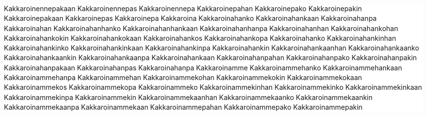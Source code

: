 Kakkaroinennepakaan
Kakkaroinennepas
Kakkaroinennepa
Kakkaroinepahan
Kakkaroinepako
Kakkaroinepakin
Kakkaroinepakaan
Kakkaroinepas
Kakkaroinepa
Kakkaroina
Kakkaroinahanko
Kakkaroinahankaan
Kakkaroinahanpa
Kakkaroinahan
Kakkaroinahanhanko
Kakkaroinahanhankaan
Kakkaroinahanhanpa
Kakkaroinahanhan
Kakkaroinahankohan
Kakkaroinahankokin
Kakkaroinahankokaan
Kakkaroinahankos
Kakkaroinahankopa
Kakkaroinahanko
Kakkaroinahankinhan
Kakkaroinahankinko
Kakkaroinahankinkaan
Kakkaroinahankinpa
Kakkaroinahankin
Kakkaroinahankaanhan
Kakkaroinahankaanko
Kakkaroinahankaankin
Kakkaroinahankaanpa
Kakkaroinahankaan
Kakkaroinahanpahan
Kakkaroinahanpako
Kakkaroinahanpakin
Kakkaroinahanpakaan
Kakkaroinahanpas
Kakkaroinahanpa
Kakkaroinamme
Kakkaroinammehanko
Kakkaroinammehankaan
Kakkaroinammehanpa
Kakkaroinammehan
Kakkaroinammekohan
Kakkaroinammekokin
Kakkaroinammekokaan
Kakkaroinammekos
Kakkaroinammekopa
Kakkaroinammeko
Kakkaroinammekinhan
Kakkaroinammekinko
Kakkaroinammekinkaan
Kakkaroinammekinpa
Kakkaroinammekin
Kakkaroinammekaanhan
Kakkaroinammekaanko
Kakkaroinammekaankin
Kakkaroinammekaanpa
Kakkaroinammekaan
Kakkaroinammepahan
Kakkaroinammepako
Kakkaroinammepakin